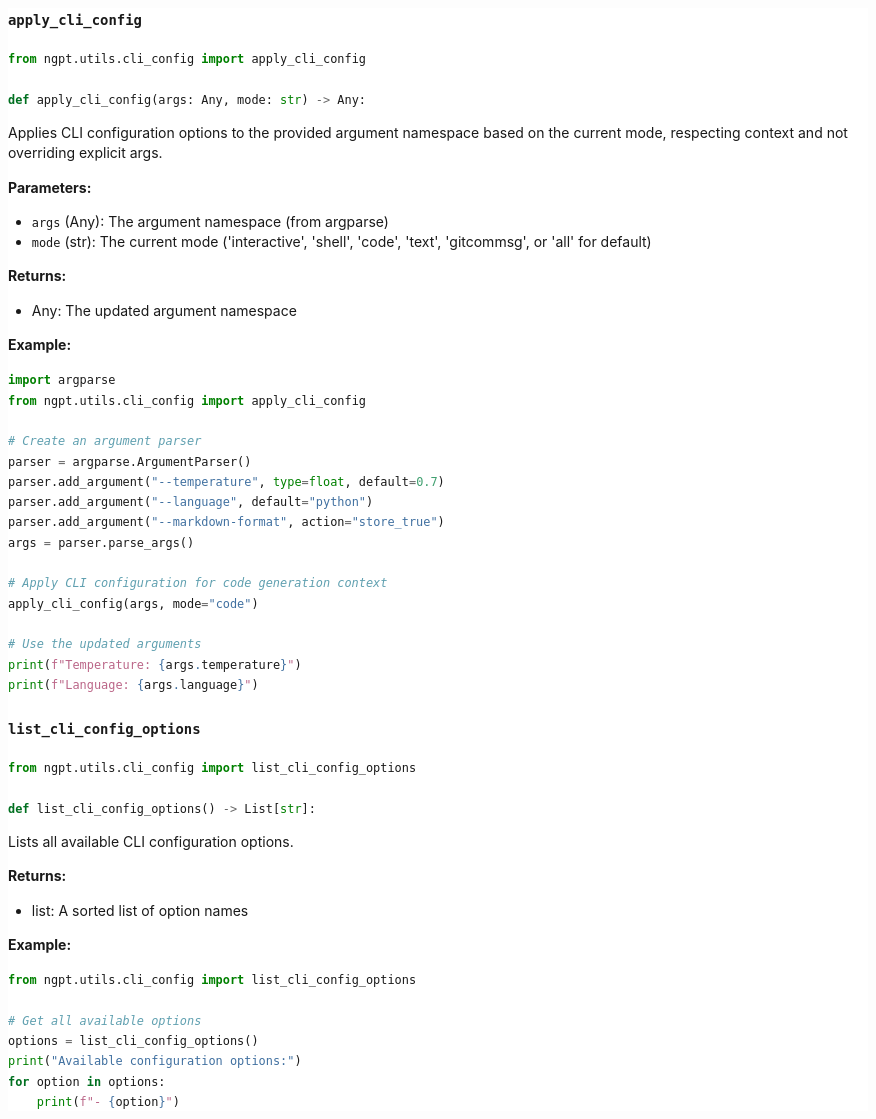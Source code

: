 ### `apply_cli_config`

```python
from ngpt.utils.cli_config import apply_cli_config

def apply_cli_config(args: Any, mode: str) -> Any:
```

Applies CLI configuration options to the provided argument namespace based on the current mode, respecting context and not overriding explicit args.

**Parameters:**
- `args` (Any): The argument namespace (from argparse)
- `mode` (str): The current mode ('interactive', 'shell', 'code', 'text', 'gitcommsg', or 'all' for default)

**Returns:**
- Any: The updated argument namespace

**Example:**
```python
import argparse
from ngpt.utils.cli_config import apply_cli_config

# Create an argument parser
parser = argparse.ArgumentParser()
parser.add_argument("--temperature", type=float, default=0.7)
parser.add_argument("--language", default="python")
parser.add_argument("--markdown-format", action="store_true")
args = parser.parse_args()

# Apply CLI configuration for code generation context
apply_cli_config(args, mode="code")

# Use the updated arguments
print(f"Temperature: {args.temperature}")
print(f"Language: {args.language}")
```

### `list_cli_config_options`

```python
from ngpt.utils.cli_config import list_cli_config_options

def list_cli_config_options() -> List[str]:
```

Lists all available CLI configuration options.

**Returns:**
- list: A sorted list of option names

**Example:**
```python
from ngpt.utils.cli_config import list_cli_config_options

# Get all available options
options = list_cli_config_options()
print("Available configuration options:")
for option in options:
    print(f"- {option}")
```
